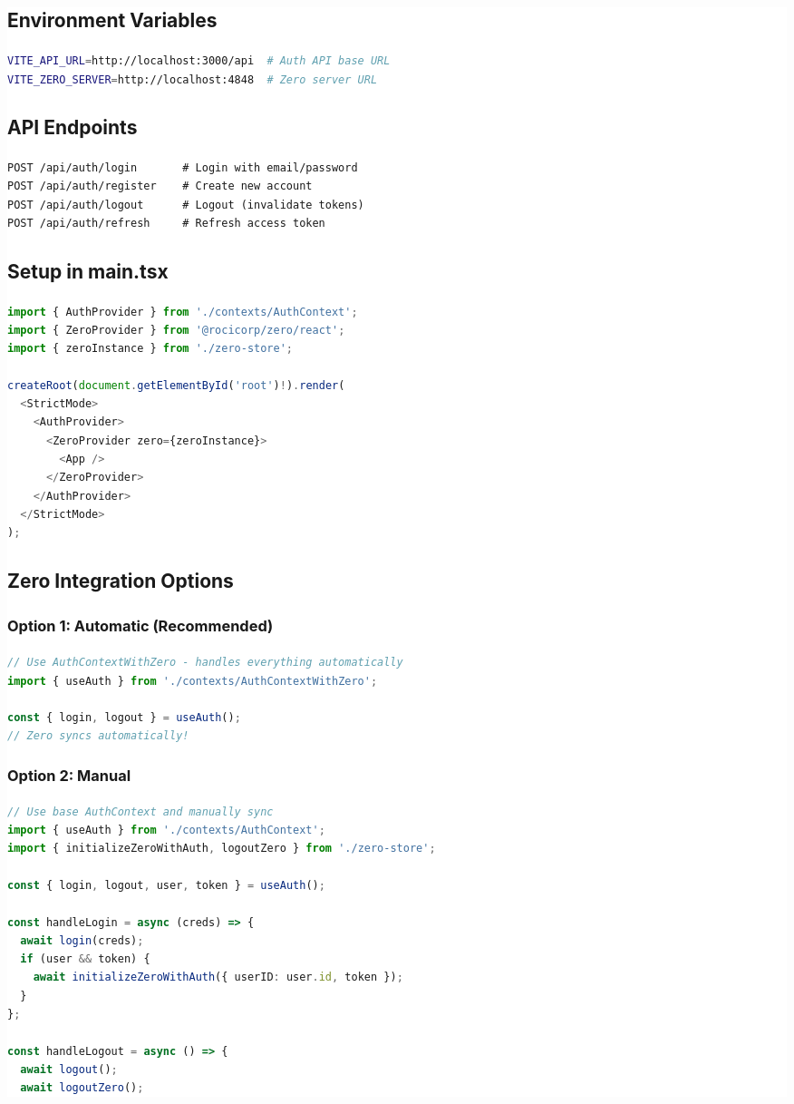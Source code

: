 ## Environment Variables

```bash
VITE_API_URL=http://localhost:3000/api  # Auth API base URL
VITE_ZERO_SERVER=http://localhost:4848  # Zero server URL
```

## API Endpoints

```
POST /api/auth/login       # Login with email/password
POST /api/auth/register    # Create new account
POST /api/auth/logout      # Logout (invalidate tokens)
POST /api/auth/refresh     # Refresh access token
```

## Setup in main.tsx

```typescript
import { AuthProvider } from './contexts/AuthContext';
import { ZeroProvider } from '@rocicorp/zero/react';
import { zeroInstance } from './zero-store';

createRoot(document.getElementById('root')!).render(
  <StrictMode>
    <AuthProvider>
      <ZeroProvider zero={zeroInstance}>
        <App />
      </ZeroProvider>
    </AuthProvider>
  </StrictMode>
);
```

## Zero Integration Options

### Option 1: Automatic (Recommended)
```typescript
// Use AuthContextWithZero - handles everything automatically
import { useAuth } from './contexts/AuthContextWithZero';

const { login, logout } = useAuth();
// Zero syncs automatically!
```

### Option 2: Manual
```typescript
// Use base AuthContext and manually sync
import { useAuth } from './contexts/AuthContext';
import { initializeZeroWithAuth, logoutZero } from './zero-store';

const { login, logout, user, token } = useAuth();

const handleLogin = async (creds) => {
  await login(creds);
  if (user && token) {
    await initializeZeroWithAuth({ userID: user.id, token });
  }
};

const handleLogout = async () => {
  await logout();
  await logoutZero();
```